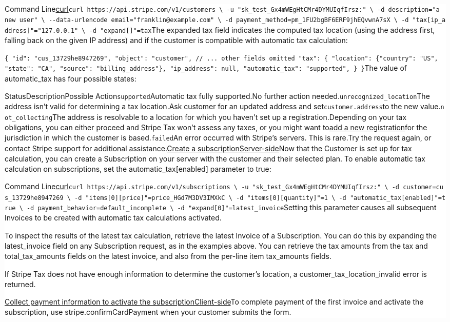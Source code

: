 Command Line[curl](#)`curl https://api.stripe.com/v1/customers \
  -u "sk_test_Gx4mWEgHtCMr4DYMUIqfIrsz:" \
  -d description="a new user" \
  --data-urlencode email="franklin@example.com" \
  -d payment_method=pm_1FU2bgBF6ERF9jhEQvwnA7sX \
  -d "tax[ip_address]"="127.0.0.1" \
  -d "expand[]"=tax`The expanded tax field indicates the computed tax location (using the address first, falling back on the given IP address) and if the customer is compatible with automatic tax calculation:

`{
   "id": "cus_13729he8947269",
   "object": "customer",
   // ... other fields omitted
   "tax": {
    "location": {"country": "US", "state": "CA", "source": "billing_address"},
    "ip_address": null,
    "automatic_tax": "supported",
  }
}`The value of automatic_tax has four possible states:

StatusDescriptionPossible Action`supported`Automatic tax fully supported.No further action needed.`unrecognized_location`The address isn’t valid for determining a tax location.Ask customer for an updated address and set`customer.address`to the new value.`not_collecting`The address is resolvable to a location for which you haven’t set up a registration.Depending on your tax obligations, you can either proceed and Stripe Tax won’t assess any taxes, or you might want to[add a new registration](/tax/registering)for the jurisdiction in which the customer is based.`failed`An error occurred with Stripe’s servers. This is rare.Try the request again, or contact Stripe support for additional assistance.[Create a subscriptionServer-side](#create-a-subscription)Now that the Customer is set up for tax calculation, you can create a Subscription on your server with the customer and their selected plan. To enable automatic tax calculation on subscriptions, set the automatic_tax[enabled] parameter to true:

Command Line[curl](#)`curl https://api.stripe.com/v1/subscriptions \
  -u "sk_test_Gx4mWEgHtCMr4DYMUIqfIrsz:" \
  -d customer=cus_13729he8947269 \
  -d "items[0][price]"=price_HGd7M3DV3IMXkC \
  -d "items[0][quantity]"=1 \
  -d "automatic_tax[enabled]"=true \
  -d payment_behavior=default_incomplete \
  -d "expand[0]"=latest_invoice`Setting this parameter causes all subsequent Invoices to be created with automatic tax calculations activated.

To inspect the results of the latest tax calculation, retrieve the latest Invoice of a Subscription. You can do this by expanding the latest_invoice field on any Subscription request, as in the examples above. You can retrieve the tax amounts from the tax and total_tax_amounts fields on the latest invoice, and also from the per-line item tax_amounts fields.

If Stripe Tax does not have enough information to determine the customer’s location, a customer_tax_location_invalid error is returned.

[Collect payment information to activate the subscriptionClient-side](#collect-payment)To complete payment of the first invoice and activate the subscription, use stripe.confirmCardPayment when your customer submits the form.
